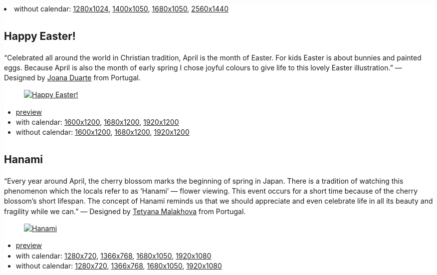 <li>without calendar: <a href="https://smashingmagazine.com/files/wallpapers/apr-19/signs/nocal/apr-19-signs-nocal-1280x1024.png" title="Signs - 1280x1024">1280x1024</a>, <a href="https://smashingmagazine.com/files/wallpapers/apr-19/signs/nocal/apr-19-signs-nocal-1400x1050.png" title="Signs - 1400x1050">1400x1050</a>, <a href="https://smashingmagazine.com/files/wallpapers/apr-19/signs/nocal/apr-19-signs-nocal-1680x1050.png" title="Signs - 1680x1050">1680x1050</a>, <a href="https://smashingmagazine.com/files/wallpapers/apr-19/signs/nocal/apr-19-signs-nocal-2560x1440.png" title="Signs - 2560x1440">2560x1440</a></li>
</ul>

## Happy Easter!
<p>&#147;Celebrated all around the world in Christian tradition, April is the month of Easter. For kids Easter is about bunnies and painted eggs. Because April is also the month of early spring I chose joyful colours to give life to this lovely Easter illustration.&#148; &mdash; Designed by <a href="https://www.linkedin.com/in/joana-duarte-54b692ab/">Joana Duarte</a> from Portugal.</p>
<figure><a href="https://smashingmagazine.com/files/wallpapers/apr-19/happy-easter/apr-19-happy-easter-full.png" title="Happy Easter!"><img alt="Happy Easter!" src="https://archive.smashing.media/assets/344dbf88-fdf9-42bb-adb4-46f01eedd629/3316b055-e9a1-4ebc-b935-154ae484dc72/apr-19-happy-easter-preview.png" /></a></figure>
<ul>
<li><a href="https://smashingmagazine.com/files/wallpapers/apr-19/happy-easter/apr-19-happy-easter-preview.png" title="Happy Easter! - Preview">preview</a></li>
<li>with calendar: <a href="https://smashingmagazine.com/files/wallpapers/apr-19/happy-easter/cal/apr-19-happy-easter-cal-1600x1200.png" title="Happy Easter! - 1600x1200">1600x1200</a>, <a href="https://smashingmagazine.com/files/wallpapers/apr-19/happy-easter/cal/apr-19-happy-easter-cal-1680x1200.png" title="Happy Easter! - 1680x1200">1680x1200</a>, <a href="https://smashingmagazine.com/files/wallpapers/apr-19/happy-easter/cal/apr-19-happy-easter-cal-1920x1200.png" title="Happy Easter! - 1920x1200">1920x1200</a></li>
<li>without calendar: <a href="https://smashingmagazine.com/files/wallpapers/apr-19/happy-easter/nocal/apr-19-happy-easter-nocal-1600x1200.png" title="Happy Easter! - 1600x1200">1600x1200</a>, <a href="https://smashingmagazine.com/files/wallpapers/apr-19/happy-easter/nocal/apr-19-happy-easter-nocal-1680x1200.png" title="Happy Easter! - 1680x1200">1680x1200</a>, <a href="https://smashingmagazine.com/files/wallpapers/apr-19/happy-easter/nocal/apr-19-happy-easter-nocal-1920x1200.png" title="Happy Easter! - 1920x1200">1920x1200</a></li>
</ul>

## Hanami
<p>&#147;Every year around April, the cherry blossom marks the beginning of spring in Japan. There is a tradition of watching this phenomenon which the locals refer to as ‘Hanami’ — flower viewing. This event occurs for a short time because of the cherry blossom’s short lifespan. The concept of Hanami reminds us that we should appreciate and even celebrate life in all its beauty and fragility while we can.&#148; &mdash; Designed by <a href="https://www.behance.net/tmalakhovae6e0/">Tetyana Malakhova</a> from Portugal.</p>
<figure><a href="https://smashingmagazine.com/files/wallpapers/apr-19/hanami/apr-19-hanami-full.png" title="Hanami"><img alt="Hanami" src="https://archive.smashing.media/assets/344dbf88-fdf9-42bb-adb4-46f01eedd629/9bc5f326-1a41-4b4b-9692-5073f0f9d49a/apr-19-hanami-preview-opt.png" /></a></figure>
<ul>
<li><a href="https://smashingmagazine.com/files/wallpapers/apr-19/hanami/apr-19-hanami-preview.png" title="Hanami - Preview">preview</a></li>
<li>with calendar: <a href="https://smashingmagazine.com/files/wallpapers/apr-19/hanami/cal/apr-19-hanami-cal-1280x720.png" title="Hanami - 1280x720">1280x720</a>, <a href="https://smashingmagazine.com/files/wallpapers/apr-19/hanami/cal/apr-19-hanami-cal-1366x768.png" title="Hanami - 1366x768">1366x768</a>, <a href="https://smashingmagazine.com/files/wallpapers/apr-19/hanami/cal/apr-19-hanami-cal-1680x1050.png" title="Hanami - 1680x1050">1680x1050</a>, <a href="https://smashingmagazine.com/files/wallpapers/apr-19/hanami/cal/apr-19-hanami-cal-1920x1080.png" title="Hanami - 1920x1080">1920x1080</a></li>
<li>without calendar: <a href="https://smashingmagazine.com/files/wallpapers/apr-19/hanami/nocal/apr-19-hanami-nocal-1280x720.png" title="Hanami - 1280x720">1280x720</a>, <a href="https://smashingmagazine.com/files/wallpapers/apr-19/hanami/nocal/apr-19-hanami-nocal-1366x768.png" title="Hanami - 1366x768">1366x768</a>, <a href="https://smashingmagazine.com/files/wallpapers/apr-19/hanami/nocal/apr-19-hanami-nocal-1680x1050.png" title="Hanami - 1680x1050">1680x1050</a>, <a href="https://smashingmagazine.com/files/wallpapers/apr-19/hanami/nocal/apr-19-hanami-nocal-1920x1080.png" title="Hanami - 1920x1080">1920x1080</a></li>
</ul>
